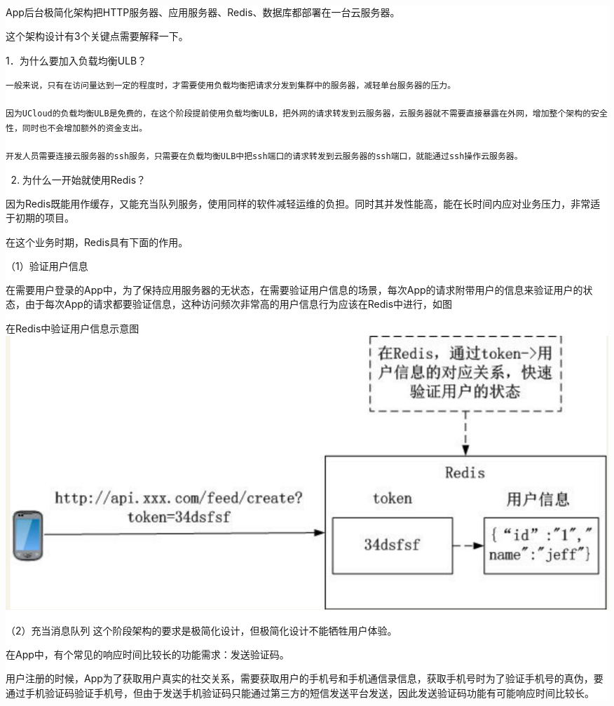 
App后台极简化架构把HTTP服务器、应用服务器、Redis、数据库都部署在一台云服务器。



这个架构设计有3个关键点需要解释一下。

1．为什么要加入负载均衡ULB？
```
一般来说，只有在访问量达到一定的程度时，才需要使用负载均衡把请求分发到集群中的服务器，减轻单台服务器的压力。

因为UCloud的负载均衡ULB是免费的，在这个阶段提前使用负载均衡ULB，把外网的请求转发到云服务器，云服务器就不需要直接暴露在外网，增加整个架构的安全性，同时也不会增加额外的资金支出。

开发人员需要连接云服务器的ssh服务，只需要在负载均衡ULB中把ssh端口的请求转发到云服务器的ssh端口，就能通过ssh操作云服务器。
```

2. 为什么一开始就使用Redis？

因为Redis既能用作缓存，又能充当队列服务，使用同样的软件减轻运维的负担。同时其并发性能高，能在长时间内应对业务压力，非常适于初期的项目。

在这个业务时期，Redis具有下面的作用。

（1）验证用户信息

在需要用户登录的App中，为了保持应用服务器的无状态，在需要验证用户信息的场景，每次App的请求附带用户的信息来验证用户的状态，由于每次App的请求都要验证信息，这种访问频次非常高的用户信息行为应该在Redis中进行，如图


在Redis中验证用户信息示意图
![](../../_static/app_redis001.png)

（2）充当消息队列
这个阶段架构的要求是极简化设计，但极简化设计不能牺牲用户体验。

在App中，有个常见的响应时间比较长的功能需求：发送验证码。

用户注册的时候，App为了获取用户真实的社交关系，需要获取用户的手机号和手机通信录信息，获取手机号时为了验证手机号的真伪，要通过手机验证码验证手机号，但由于发送手机验证码只能通过第三方的短信发送平台发送，因此发送验证码功能有可能响应时间比较长。
